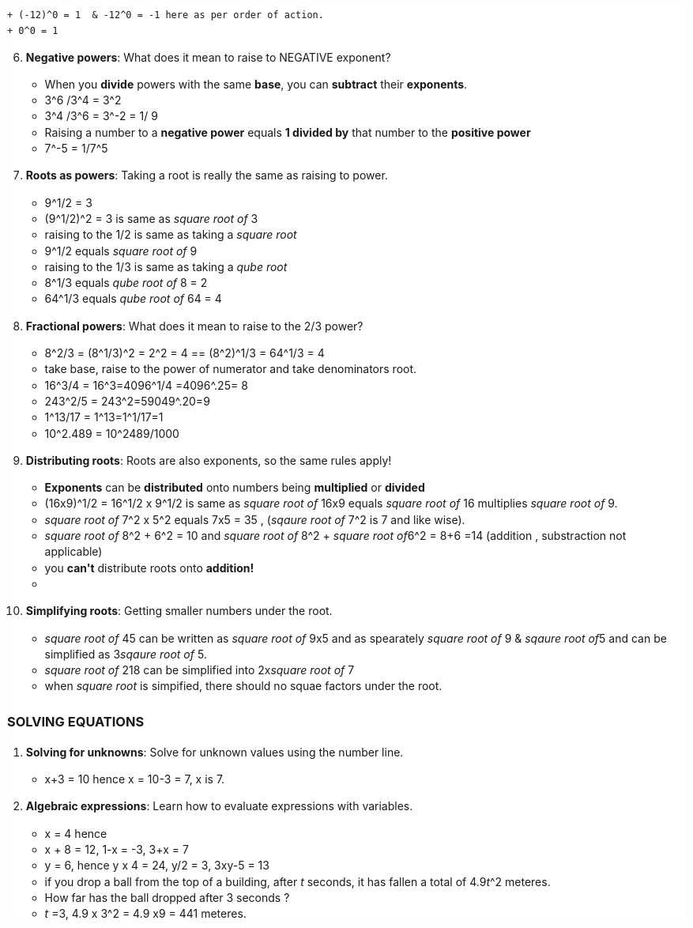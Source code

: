 	+ (-12)^0 = 1  & -12^0 = -1 here as per order of action.  
	+ 0^0 = 1  

6. 	**Negative powers**: What does it mean to raise to NEGATIVE exponent?  
	+ When you **divide** powers with the same **base**, you can **subtract** their **exponents**.  
	+ 3^6 /3^4 = 3^2
	+ 3^4 /3^6 = 3^-2  = 1/ 9  
	+ Raising a number to a **negative power** equals **1 divided by** that number to the **positive power**  
	+ 7^-5 = 1/7^5  
	
7.	**Roots as powers**:  Taking a root is really the same as raising to power.  
	+ 9^1/2 = 3  
	+ (9^1/2)^2 = 3 is same as *square root of* 3  
	+ raising to the 1/2 is same as taking a *square root*  
	+ 9^1/2 equals *square root of* 9  
	+ raising to the 1/3 is same as taking a *qube root* 
	+ 8^1/3 equals *qube root of* 8  = 2  
	+ 64^1/3 equals *qube root of* 64  = 4  

8.	**Fractional powers**: What does it mean to raise to the 2/3 power?  
	+ 8^2/3 = (8^1/3)^2 = 2^2 = 4 == (8^2)^1/3 = 64^1/3 = 4  
	+ take base, raise to the power of numerator and take denominators root.  
	+ 16^3/4 = 16^3=4096^1/4 =4096^.25= 8  
	+ 243^2/5 = 243^2=59049^.20=9  
	+ 1^13/17 = 1^13=1^1/17=1  
	+ 10^2.489 = 10^2489/1000  
9.	**Distributing roots**: Roots are also exponents, so the same rules apply!  
	+ **Exponents** can be **distributed** onto numbers being **multiplied** or **divided**  
	+ (16x9)^1/2 = 16^1/2 x 9^1/2  is same as *square root of* 16x9 equals *square root of* 16 multiplies *square root of* 9.  
	+ *square root of* 7^2 x 5^2 equals 7x5 = 35 , (*sqaure root of* 7^2 is 7 and like wise).  
	+ *square root of* 8^2 + 6^2 = 10 and *square root of* 8^2 + *square root of*6^2 = 8+6 =14  (addition , substraction not applicable)  
	+ you **can't** distribute roots onto **addition!**  
	+ 
10.	**Simplifying roots**: Getting smaller numbers under the root.  
	+ *square root of* 45 can be written as *square root of* 9x5 and as spearately *square root of* 9 & *sqaure root of*5 and can be simplified as 3*sqaure root of* 5.  
	+ *square root of* 218 can be simplified into 2x*square root of* 7  
	+ when *square root* is simpified, there should no squae factors under the root.  
	
					
### SOLVING EQUATIONS

1.	**Solving for unknowns**: Solve for unknown values using the number line.  
	+ x+3 = 10 hence x = 10-3 = 7, x is 7.  
	
2. 	**Algebraic expressions**: Learn how to evaluate expressions with variables.  
	+ x = 4 hence 
	+ x + 8 = 12, 1-x = -3, 3+x = 7  
	+ y = 6, hence y x 4 = 24, y/2 = 3, 3xy-5 = 13  
	+ if you drop a ball from the top of a building, after *t* seconds, it has fallen a total of 4.9*t*^2 meteres.  
	+ How far has the ball dropped after 3 seconds ?
	+ *t* =3, 4.9 x 3^2 = 4.9 x9 = 441 meteres.  
